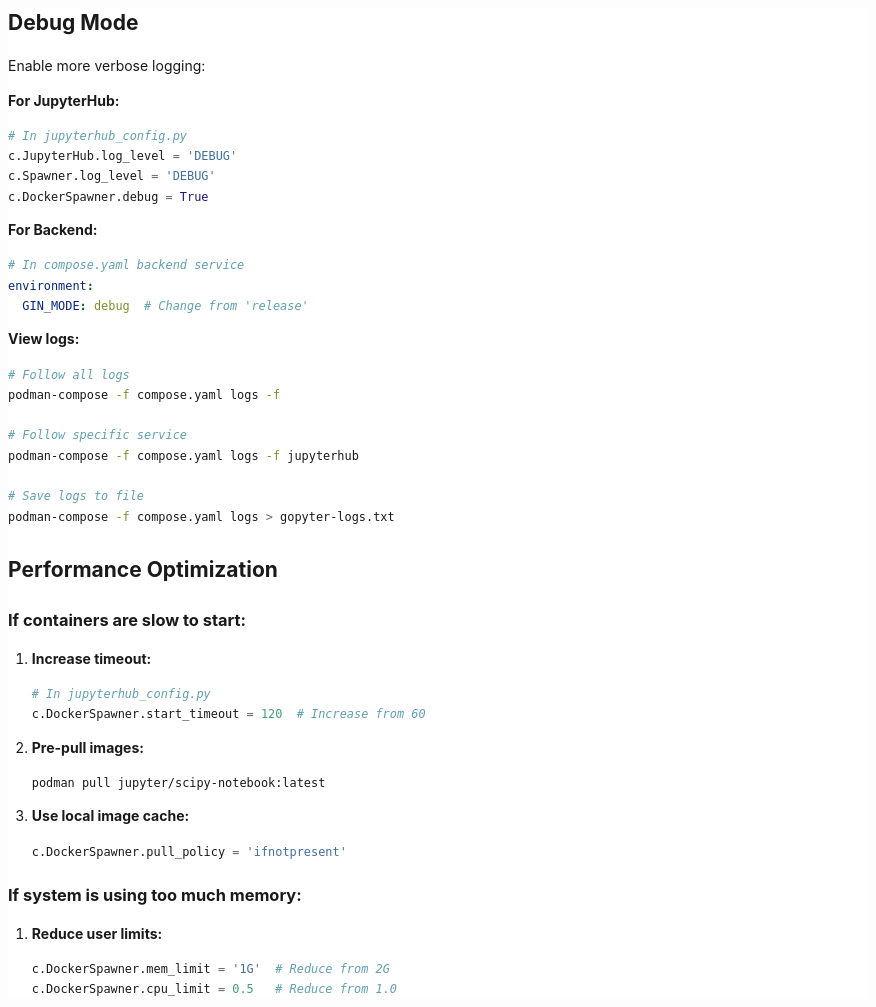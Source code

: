 ## Debug Mode

Enable more verbose logging:

**For JupyterHub:**
```python
# In jupyterhub_config.py
c.JupyterHub.log_level = 'DEBUG'
c.Spawner.log_level = 'DEBUG'
c.DockerSpawner.debug = True
```

**For Backend:**
```yaml
# In compose.yaml backend service
environment:
  GIN_MODE: debug  # Change from 'release'
```

**View logs:**
```bash
# Follow all logs
podman-compose -f compose.yaml logs -f

# Follow specific service
podman-compose -f compose.yaml logs -f jupyterhub

# Save logs to file
podman-compose -f compose.yaml logs > gopyter-logs.txt
```

## Performance Optimization

### If containers are slow to start:

1. **Increase timeout:**
   ```python
   # In jupyterhub_config.py
   c.DockerSpawner.start_timeout = 120  # Increase from 60
   ```

2. **Pre-pull images:**
   ```bash
   podman pull jupyter/scipy-notebook:latest
   ```

3. **Use local image cache:**
   ```python
   c.DockerSpawner.pull_policy = 'ifnotpresent'
   ```

### If system is using too much memory:

1. **Reduce user limits:**
   ```python
   c.DockerSpawner.mem_limit = '1G'  # Reduce from 2G
   c.DockerSpawner.cpu_limit = 0.5   # Reduce from 1.0
   ```

